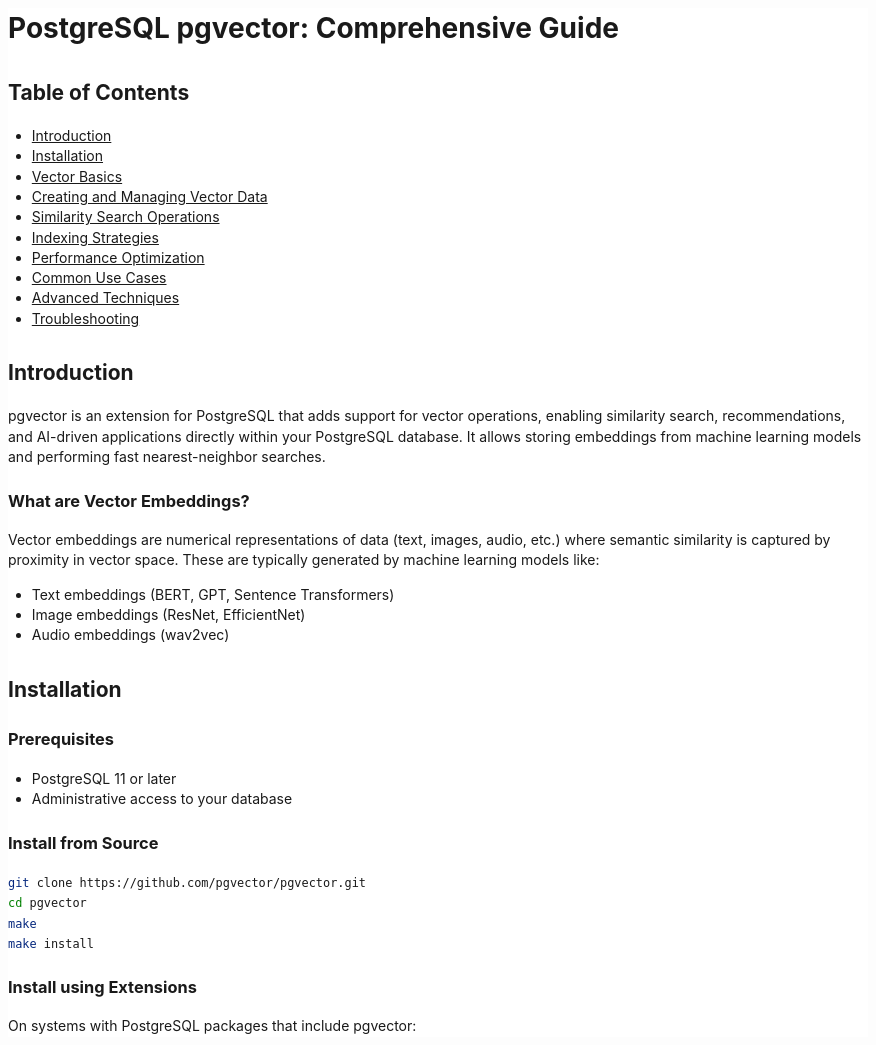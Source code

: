 # PostgreSQL pgvector: Comprehensive Guide

## Table of Contents

- [Introduction](#introduction)
- [Installation](#installation)
- [Vector Basics](#vector-basics)
- [Creating and Managing Vector Data](#creating-and-managing-vector-data)
- [Similarity Search Operations](#similarity-search-operations)
- [Indexing Strategies](#indexing-strategies)
- [Performance Optimization](#performance-optimization)
- [Common Use Cases](#common-use-cases) 
- [Advanced Techniques](#advanced-techniques)
- [Troubleshooting](#troubleshooting)

## Introduction

pgvector is an extension for PostgreSQL that adds support for vector operations, enabling similarity search, recommendations, and AI-driven applications directly within your PostgreSQL database. It allows storing embeddings from machine learning models and performing fast nearest-neighbor searches.

### What are Vector Embeddings?

Vector embeddings are numerical representations of data (text, images, audio, etc.) where semantic similarity is captured by proximity in vector space. These are typically generated by machine learning models like:

- Text embeddings (BERT, GPT, Sentence Transformers)
- Image embeddings (ResNet, EfficientNet)
- Audio embeddings (wav2vec)

## Installation

### Prerequisites

- PostgreSQL 11 or later
- Administrative access to your database

### Install from Source

```bash
git clone https://github.com/pgvector/pgvector.git
cd pgvector
make
make install
```

### Install using Extensions

On systems with PostgreSQL packages that include pgvector:
